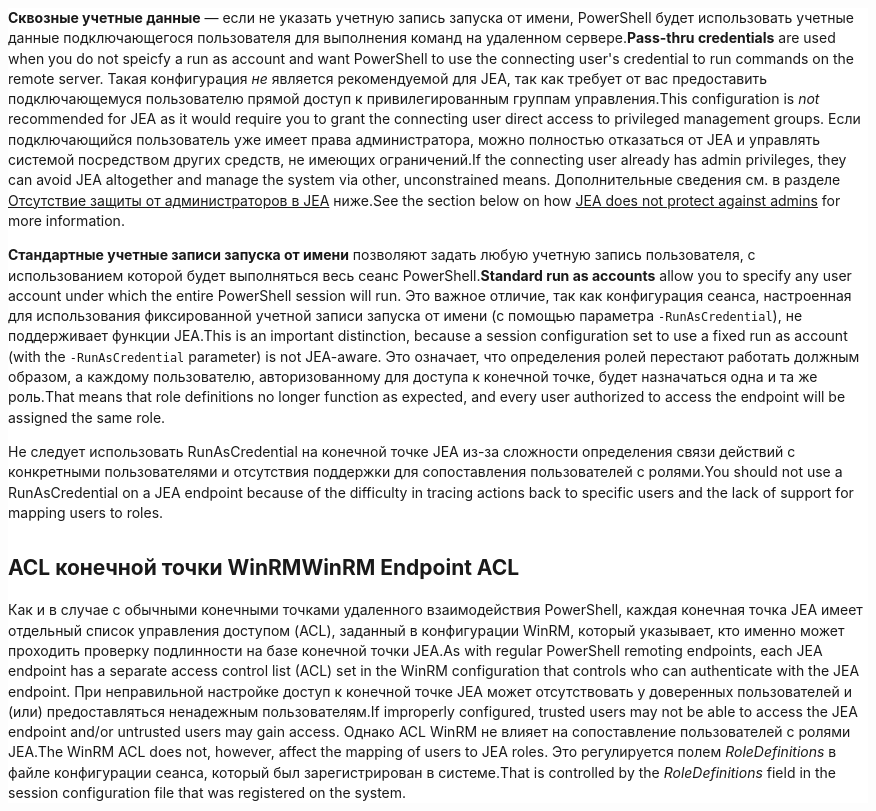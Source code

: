 <span data-ttu-id="1de30-159">**Сквозные учетные данные** — если не указать учетную запись запуска от имени, PowerShell будет использовать учетные данные подключающегося пользователя для выполнения команд на удаленном сервере.</span><span class="sxs-lookup"><span data-stu-id="1de30-159">**Pass-thru credentials** are used when you do not speicfy a run as account and want PowerShell to use the connecting user's credential to run commands on the remote server.</span></span>
<span data-ttu-id="1de30-160">Такая конфигурация *не* является рекомендуемой для JEA, так как требует от вас предоставить подключающемуся пользователю прямой доступ к привилегированным группам управления.</span><span class="sxs-lookup"><span data-stu-id="1de30-160">This configuration is *not* recommended for JEA as it would require you to grant the connecting user direct access to privileged management groups.</span></span>
<span data-ttu-id="1de30-161">Если подключающийся пользователь уже имеет права администратора, можно полностью отказаться от JEA и управлять системой посредством других средств, не имеющих ограничений.</span><span class="sxs-lookup"><span data-stu-id="1de30-161">If the connecting user already has admin privileges, they can avoid JEA altogether and manage the system via other, unconstrained means.</span></span>
<span data-ttu-id="1de30-162">Дополнительные сведения см. в разделе [Отсутствие защиты от администраторов в JEA](#jea-does-not-protect-against-admins) ниже.</span><span class="sxs-lookup"><span data-stu-id="1de30-162">See the section below on how [JEA does not protect against admins](#jea-does-not-protect-against-admins) for more information.</span></span>

<span data-ttu-id="1de30-163">**Стандартные учетные записи запуска от имени** позволяют задать любую учетную запись пользователя, с использованием которой будет выполняться весь сеанс PowerShell.</span><span class="sxs-lookup"><span data-stu-id="1de30-163">**Standard run as accounts** allow you to specify any user account under which the entire PowerShell session will run.</span></span>
<span data-ttu-id="1de30-164">Это важное отличие, так как конфигурация сеанса, настроенная для использования фиксированной учетной записи запуска от имени (с помощью параметра `-RunAsCredential`), не поддерживает функции JEA.</span><span class="sxs-lookup"><span data-stu-id="1de30-164">This is an important distinction, because a session configuration set to use a fixed run as account (with the `-RunAsCredential` parameter) is not JEA-aware.</span></span>
<span data-ttu-id="1de30-165">Это означает, что определения ролей перестают работать должным образом, а каждому пользователю, авторизованному для доступа к конечной точке, будет назначаться одна и та же роль.</span><span class="sxs-lookup"><span data-stu-id="1de30-165">That means that role definitions no longer function as expected, and every user authorized to access the endpoint will be assigned the same role.</span></span>

<span data-ttu-id="1de30-166">Не следует использовать RunAsCredential на конечной точке JEA из-за сложности определения связи действий с конкретными пользователями и отсутствия поддержки для сопоставления пользователей с ролями.</span><span class="sxs-lookup"><span data-stu-id="1de30-166">You should not use a RunAsCredential on a JEA endpoint because of the difficulty in tracing actions back to specific users and the lack of support for mapping users to roles.</span></span>

## <a name="winrm-endpoint-acl"></a><span data-ttu-id="1de30-167">ACL конечной точки WinRM</span><span class="sxs-lookup"><span data-stu-id="1de30-167">WinRM Endpoint ACL</span></span>

<span data-ttu-id="1de30-168">Как и в случае с обычными конечными точками удаленного взаимодействия PowerShell, каждая конечная точка JEA имеет отдельный список управления доступом (ACL), заданный в конфигурации WinRM, который указывает, кто именно может проходить проверку подлинности на базе конечной точки JEA.</span><span class="sxs-lookup"><span data-stu-id="1de30-168">As with regular PowerShell remoting endpoints, each JEA endpoint has a separate access control list (ACL) set in the WinRM configuration that controls who can authenticate with the JEA endpoint.</span></span>
<span data-ttu-id="1de30-169">При неправильной настройке доступ к конечной точке JEA может отсутствовать у доверенных пользователей и (или) предоставляться ненадежным пользователям.</span><span class="sxs-lookup"><span data-stu-id="1de30-169">If improperly configured, trusted users may not be able to access the JEA endpoint and/or untrusted users may gain access.</span></span>
<span data-ttu-id="1de30-170">Однако ACL WinRM не влияет на сопоставление пользователей с ролями JEA.</span><span class="sxs-lookup"><span data-stu-id="1de30-170">The WinRM ACL does not, however, affect the mapping of users to JEA roles.</span></span>
<span data-ttu-id="1de30-171">Это регулируется полем *RoleDefinitions* в файле конфигурации сеанса, который был зарегистрирован в системе.</span><span class="sxs-lookup"><span data-stu-id="1de30-171">That is controlled by the *RoleDefinitions* field in the session configuration file that was registered on the system.</span></span>
